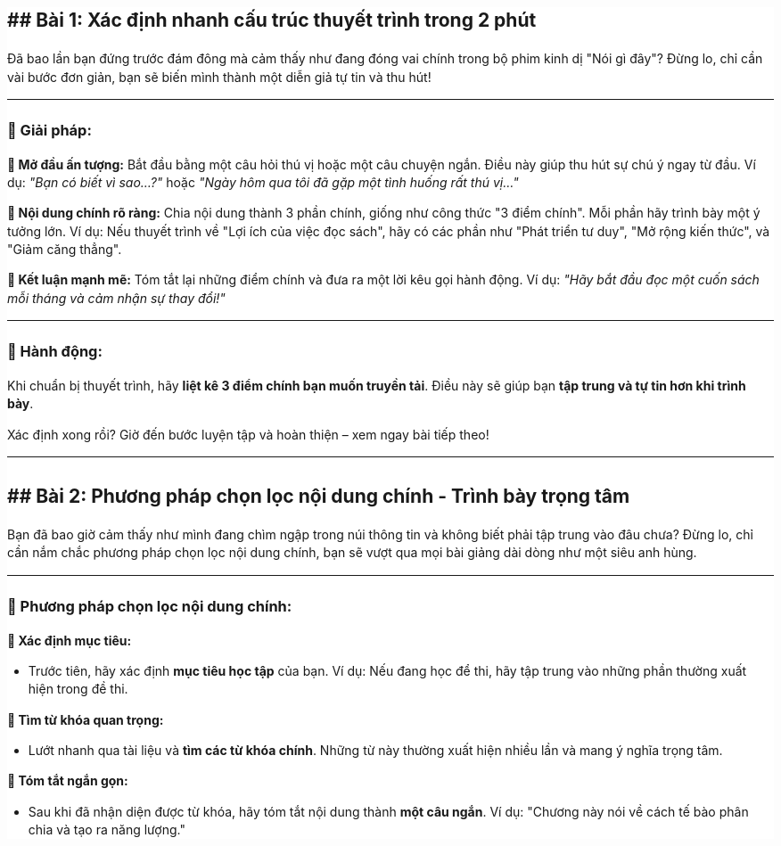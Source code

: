 ## ## Bài 1: Xác định nhanh cấu trúc thuyết trình trong 2 phút

Đã bao lần bạn đứng trước đám đông mà cảm thấy như đang đóng vai chính trong bộ phim kinh dị "Nói gì đây"? Đừng lo, chỉ cần vài bước đơn giản, bạn sẽ biến mình thành một diễn giả tự tin và thu hút!

---

### 📌 Giải pháp:

**🔹 Mở đầu ấn tượng:**
Bắt đầu bằng một câu hỏi thú vị hoặc một câu chuyện ngắn. Điều này giúp thu hút sự chú ý ngay từ đầu. Ví dụ: *"Bạn có biết vì sao…?"* hoặc *"Ngày hôm qua tôi đã gặp một tình huống rất thú vị…"*

**🔹 Nội dung chính rõ ràng:**
Chia nội dung thành 3 phần chính, giống như công thức "3 điểm chính". Mỗi phần hãy trình bày một ý tưởng lớn. Ví dụ: Nếu thuyết trình về "Lợi ích của việc đọc sách", hãy có các phần như "Phát triển tư duy", "Mở rộng kiến thức", và "Giảm căng thẳng".

**🔹 Kết luận mạnh mẽ:**
Tóm tắt lại những điểm chính và đưa ra một lời kêu gọi hành động. Ví dụ: *"Hãy bắt đầu đọc một cuốn sách mỗi tháng và cảm nhận sự thay đổi!"*

---

### 🚀 Hành động:

Khi chuẩn bị thuyết trình, hãy **liệt kê 3 điểm chính bạn muốn truyền tải**. Điều này sẽ giúp bạn **tập trung và tự tin hơn khi trình bày**.

Xác định xong rồi? Giờ đến bước luyện tập và hoàn thiện – xem ngay bài tiếp theo!

---
## ## Bài 2: Phương pháp chọn lọc nội dung chính - Trình bày trọng tâm

Bạn đã bao giờ cảm thấy như mình đang chìm ngập trong núi thông tin và không biết phải tập trung vào đâu chưa? Đừng lo, chỉ cần nắm chắc phương pháp chọn lọc nội dung chính, bạn sẽ vượt qua mọi bài giảng dài dòng như một siêu anh hùng.

---

### 📌 Phương pháp chọn lọc nội dung chính:

**🔹 Xác định mục tiêu:**
- Trước tiên, hãy xác định **mục tiêu học tập** của bạn. Ví dụ: Nếu đang học để thi, hãy tập trung vào những phần thường xuất hiện trong đề thi.

**🔹 Tìm từ khóa quan trọng:**
- Lướt nhanh qua tài liệu và **tìm các từ khóa chính**. Những từ này thường xuất hiện nhiều lần và mang ý nghĩa trọng tâm.

**🔹 Tóm tắt ngắn gọn:**
- Sau khi đã nhận diện được từ khóa, hãy tóm tắt nội dung thành **một câu ngắn**. Ví dụ: "Chương này nói về cách tế bào phân chia và tạo ra năng lượng."
